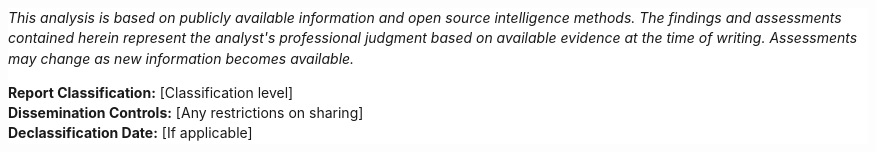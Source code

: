 
*This analysis is based on publicly available information and open source intelligence methods. The findings and assessments contained herein represent the analyst's professional judgment based on available evidence at the time of writing. Assessments may change as new information becomes available.*

**Report Classification:** [Classification level]  
**Dissemination Controls:** [Any restrictions on sharing]  
**Declassification Date:** [If applicable]
